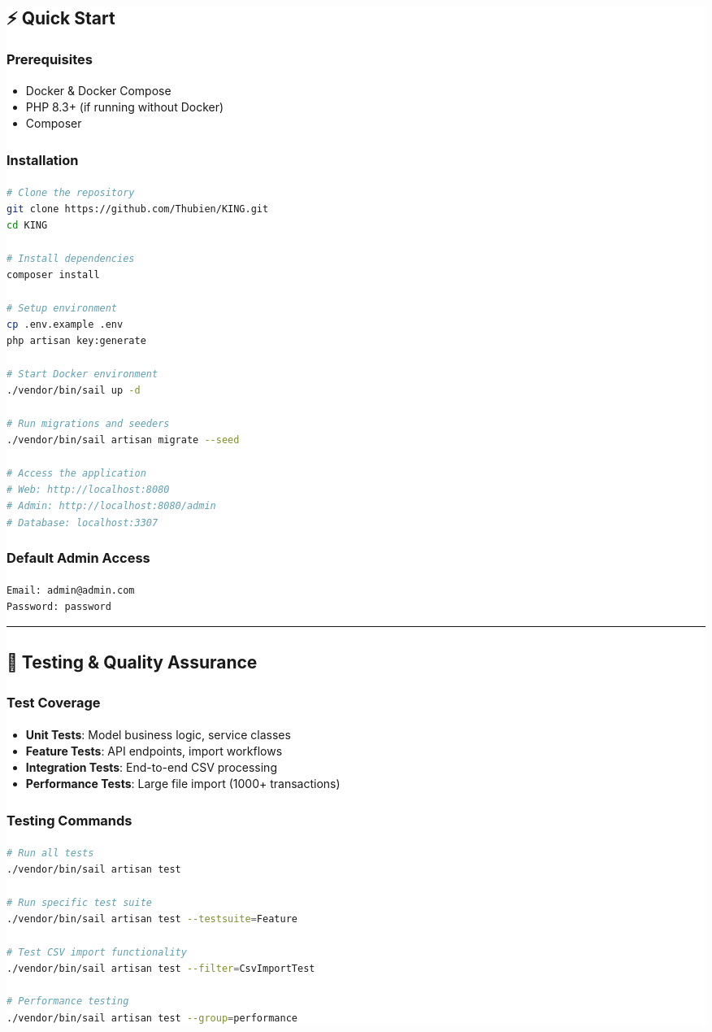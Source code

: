 
## ⚡ **Quick Start**

### **Prerequisites**
- Docker & Docker Compose
- PHP 8.3+ (if running without Docker)
- Composer

### **Installation**

```bash
# Clone the repository
git clone https://github.com/Thubien/KING.git
cd KING

# Install dependencies
composer install

# Setup environment
cp .env.example .env
php artisan key:generate

# Start Docker environment
./vendor/bin/sail up -d

# Run migrations and seeders
./vendor/bin/sail artisan migrate --seed

# Access the application
# Web: http://localhost:8080
# Admin: http://localhost:8080/admin
# Database: localhost:3307
```

### **Default Admin Access**
```
Email: admin@admin.com
Password: password
```

---

## 🧪 **Testing & Quality Assurance**

### **Test Coverage**
- **Unit Tests**: Model business logic, service classes
- **Feature Tests**: API endpoints, import workflows  
- **Integration Tests**: End-to-end CSV processing
- **Performance Tests**: Large file import (1000+ transactions)

### **Testing Commands**
```bash
# Run all tests
./vendor/bin/sail artisan test

# Run specific test suite
./vendor/bin/sail artisan test --testsuite=Feature

# Test CSV import functionality
./vendor/bin/sail artisan test --filter=CsvImportTest

# Performance testing
./vendor/bin/sail artisan test --group=performance
```